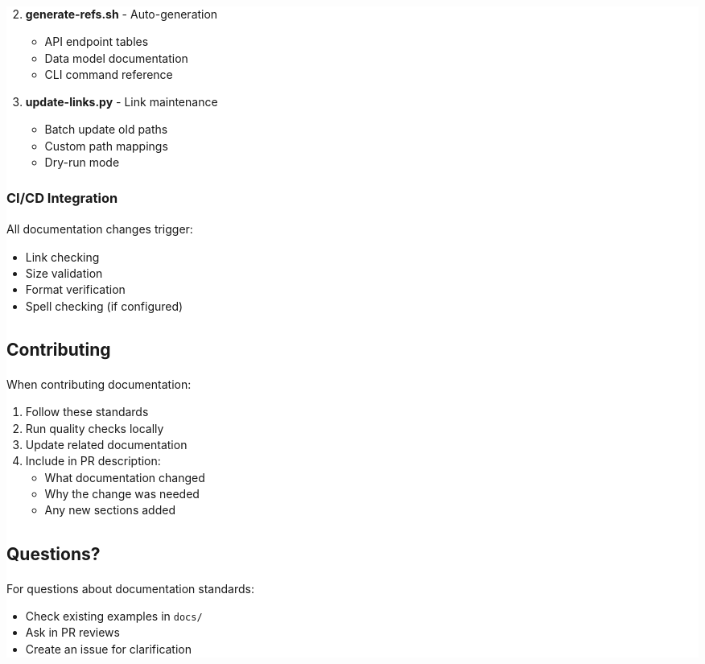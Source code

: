 2. **generate-refs.sh** - Auto-generation
   - API endpoint tables
   - Data model documentation
   - CLI command reference

3. **update-links.py** - Link maintenance
   - Batch update old paths
   - Custom path mappings
   - Dry-run mode

### CI/CD Integration

All documentation changes trigger:
- Link checking
- Size validation
- Format verification
- Spell checking (if configured)

## Contributing

When contributing documentation:

1. Follow these standards
2. Run quality checks locally
3. Update related documentation
4. Include in PR description:
   - What documentation changed
   - Why the change was needed
   - Any new sections added

## Questions?

For questions about documentation standards:
- Check existing examples in `docs/`
- Ask in PR reviews
- Create an issue for clarification